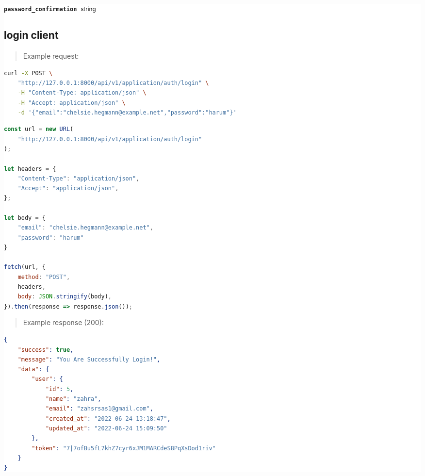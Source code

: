 </p>
<p>
<b><code>password_confirmation</code></b>&nbsp;&nbsp;<small>string</small>  &nbsp;
<input type="password" name="password_confirmation" data-endpoint="POSTapi-v1-application-auth-register" data-component="body" required  hidden>
<br>

</p>

</form>


## login client




> Example request:

```bash
curl -X POST \
    "http://127.0.0.1:8000/api/v1/application/auth/login" \
    -H "Content-Type: application/json" \
    -H "Accept: application/json" \
    -d '{"email":"chelsie.hegmann@example.net","password":"harum"}'

```

```javascript
const url = new URL(
    "http://127.0.0.1:8000/api/v1/application/auth/login"
);

let headers = {
    "Content-Type": "application/json",
    "Accept": "application/json",
};

let body = {
    "email": "chelsie.hegmann@example.net",
    "password": "harum"
}

fetch(url, {
    method: "POST",
    headers,
    body: JSON.stringify(body),
}).then(response => response.json());
```


> Example response (200):

```json
{
    "success": true,
    "message": "You Are Successfully Login!",
    "data": {
        "user": {
            "id": 5,
            "name": "zahra",
            "email": "zahsrsas1@gmail.com",
            "created_at": "2022-06-24 13:18:47",
            "updated_at": "2022-06-24 15:09:50"
        },
        "token": "7|7ofBu5fL7khZ7cyr6xJM1MARCdeS8PqXsDod1riv"
    }
}
```